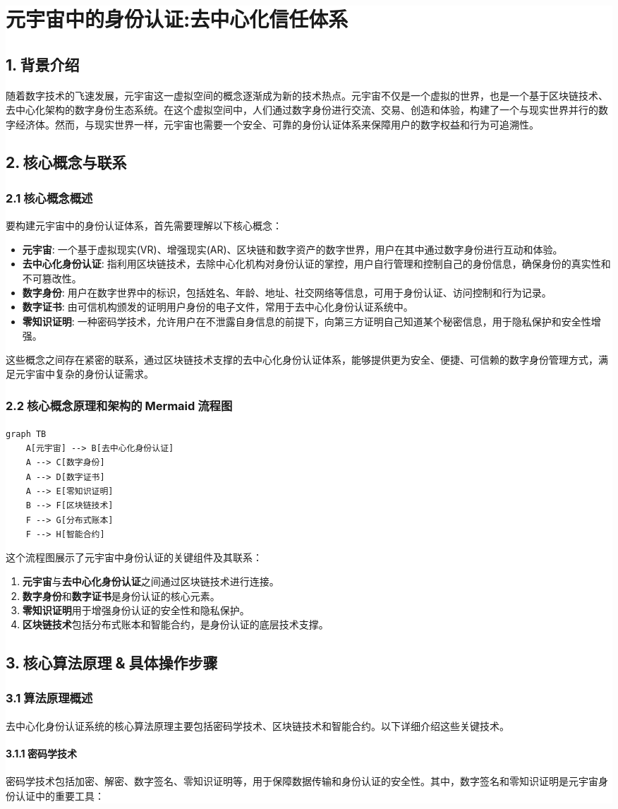                  

# 元宇宙中的身份认证:去中心化信任体系

## 1. 背景介绍

随着数字技术的飞速发展，元宇宙这一虚拟空间的概念逐渐成为新的技术热点。元宇宙不仅是一个虚拟的世界，也是一个基于区块链技术、去中心化架构的数字身份生态系统。在这个虚拟空间中，人们通过数字身份进行交流、交易、创造和体验，构建了一个与现实世界并行的数字经济体。然而，与现实世界一样，元宇宙也需要一个安全、可靠的身份认证体系来保障用户的数字权益和行为可追溯性。

## 2. 核心概念与联系

### 2.1 核心概念概述

要构建元宇宙中的身份认证体系，首先需要理解以下核心概念：

- **元宇宙**: 一个基于虚拟现实(VR)、增强现实(AR)、区块链和数字资产的数字世界，用户在其中通过数字身份进行互动和体验。
- **去中心化身份认证**: 指利用区块链技术，去除中心化机构对身份认证的掌控，用户自行管理和控制自己的身份信息，确保身份的真实性和不可篡改性。
- **数字身份**: 用户在数字世界中的标识，包括姓名、年龄、地址、社交网络等信息，可用于身份认证、访问控制和行为记录。
- **数字证书**: 由可信机构颁发的证明用户身份的电子文件，常用于去中心化身份认证系统中。
- **零知识证明**: 一种密码学技术，允许用户在不泄露自身信息的前提下，向第三方证明自己知道某个秘密信息，用于隐私保护和安全性增强。

这些概念之间存在紧密的联系，通过区块链技术支撑的去中心化身份认证体系，能够提供更为安全、便捷、可信赖的数字身份管理方式，满足元宇宙中复杂的身份认证需求。

### 2.2 核心概念原理和架构的 Mermaid 流程图

```mermaid
graph TB
    A[元宇宙] --> B[去中心化身份认证]
    A --> C[数字身份]
    A --> D[数字证书]
    A --> E[零知识证明]
    B --> F[区块链技术]
    F --> G[分布式账本]
    F --> H[智能合约]
```

这个流程图展示了元宇宙中身份认证的关键组件及其联系：

1. **元宇宙**与**去中心化身份认证**之间通过区块链技术进行连接。
2. **数字身份**和**数字证书**是身份认证的核心元素。
3. **零知识证明**用于增强身份认证的安全性和隐私保护。
4. **区块链技术**包括分布式账本和智能合约，是身份认证的底层技术支撑。

## 3. 核心算法原理 & 具体操作步骤

### 3.1 算法原理概述

去中心化身份认证系统的核心算法原理主要包括密码学技术、区块链技术和智能合约。以下详细介绍这些关键技术。

#### 3.1.1 密码学技术

密码学技术包括加密、解密、数字签名、零知识证明等，用于保障数据传输和身份认证的安全性。其中，数字签名和零知识证明是元宇宙身份认证中的重要工具：
